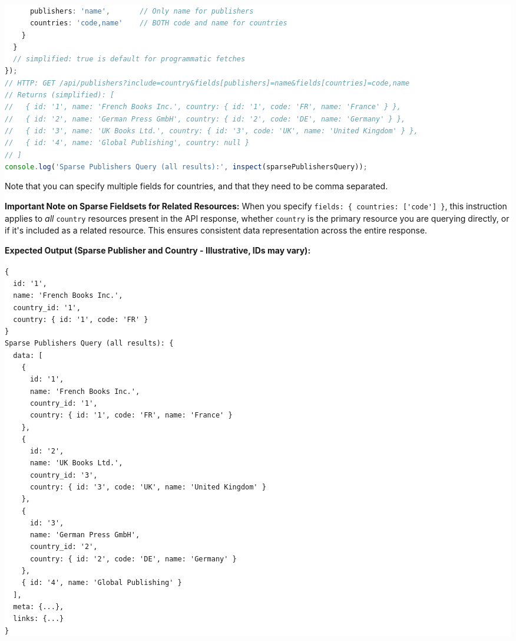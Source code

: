 ```javascript
      publishers: 'name',       // Only name for publishers
      countries: 'code,name'    // BOTH code and name for countries
    }
  }
  // simplified: true is default for programmatic fetches
});
// HTTP: GET /api/publishers?include=country&fields[publishers]=name&fields[countries]=code,name
// Returns (simplified): [
//   { id: '1', name: 'French Books Inc.', country: { id: '1', code: 'FR', name: 'France' } },
//   { id: '2', name: 'German Press GmbH', country: { id: '2', code: 'DE', name: 'Germany' } },
//   { id: '3', name: 'UK Books Ltd.', country: { id: '3', code: 'UK', name: 'United Kingdom' } },
//   { id: '4', name: 'Global Publishing', country: null }
// ]
console.log('Sparse Publishers Query (all results):', inspect(sparsePublishersQuery));
```

Note that you can specify multiple fields for countries, and that they need to be comma separated.

**Important Note on Sparse Fieldsets for Related Resources:**
When you specify `fields: { countries: ['code'] }`, this instruction applies to *all* `country` resources present in the API response, whether `country` is the primary resource you are querying directly, or if it's included as a related resource. This ensures consistent data representation across the entire response.

**Expected Output (Sparse Publisher and Country - Illustrative, IDs may vary):**

```text
{
  id: '1',
  name: 'French Books Inc.',
  country_id: '1',
  country: { id: '1', code: 'FR' }
}
Sparse Publishers Query (all results): {
  data: [
    {
      id: '1',
      name: 'French Books Inc.',
      country_id: '1',
      country: { id: '1', code: 'FR', name: 'France' }
    },
    {
      id: '2',
      name: 'UK Books Ltd.',
      country_id: '3',
      country: { id: '3', code: 'UK', name: 'United Kingdom' }
    },
    {
      id: '3',
      name: 'German Press GmbH',
      country_id: '2',
      country: { id: '2', code: 'DE', name: 'Germany' }
    },
    { id: '4', name: 'Global Publishing' }
  ],
  meta: {...},
  links: {...}
}
```
